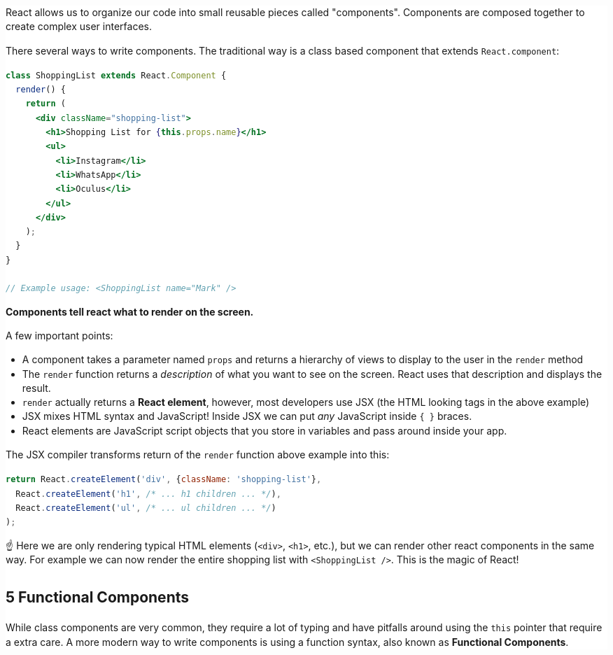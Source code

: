 React allows us to organize our code into small reusable pieces called "components". Components are composed together to create complex user interfaces.

There several ways to write components. The traditional way is a class based component that extends `React.component`:

```jsx
class ShoppingList extends React.Component {
  render() {
    return (
      <div className="shopping-list">
        <h1>Shopping List for {this.props.name}</h1>
        <ul>
          <li>Instagram</li>
          <li>WhatsApp</li>
          <li>Oculus</li>
        </ul>
      </div>
    );
  }
}

// Example usage: <ShoppingList name="Mark" />
```

**Components tell react what to render on the screen.**

A few important points:
* A component takes a parameter named `props` and returns a hierarchy of views to display to the user in the `render` method
* The `render` function returns a _description_ of what you want to see on the screen. React uses that description and displays the result.
* `render` actually returns a **React element**, however, most developers use JSX (the HTML looking tags in the above example)
* JSX mixes HTML syntax and JavaScript! Inside JSX we can put _any_ JavaScript inside `{ }` braces.
* React elements are JavaScript script objects that you store in variables and pass around inside your app.

The JSX compiler transforms return of the `render` function above example into this:

```javascript
return React.createElement('div', {className: 'shopping-list'},
  React.createElement('h1', /* ... h1 children ... */),
  React.createElement('ul', /* ... ul children ... */)
);
```

☝️ Here we are only rendering typical HTML elements (`<div>`, `<h1>`, etc.), but we can render other react components in the same way. For example we can now render the entire shopping list with `<ShoppingList />`. This is the magic of React!

## 5 Functional Components

While class components are very common, they require a lot of typing and have pitfalls around using the `this` pointer that require a extra care. A more modern way to write components is using a function syntax, also known as **Functional Components**.
